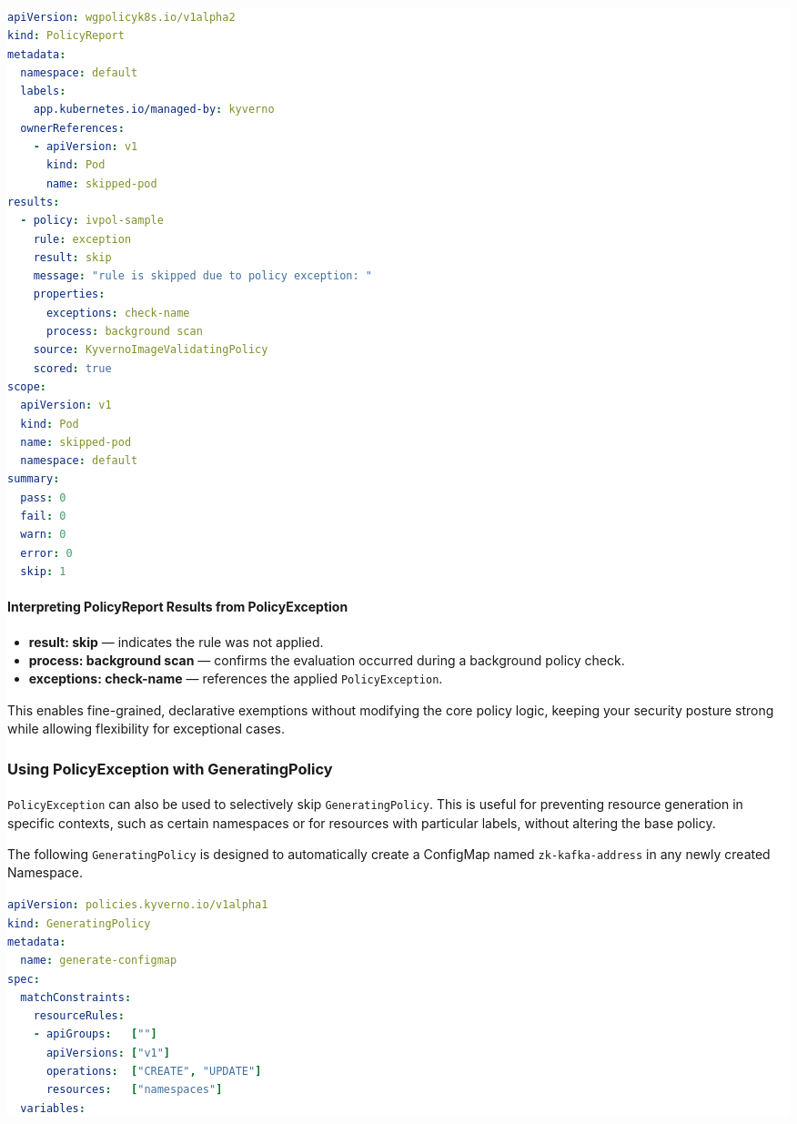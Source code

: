 ```yaml
apiVersion: wgpolicyk8s.io/v1alpha2
kind: PolicyReport
metadata:
  namespace: default
  labels:
    app.kubernetes.io/managed-by: kyverno
  ownerReferences:
    - apiVersion: v1
      kind: Pod
      name: skipped-pod
results:
  - policy: ivpol-sample
    rule: exception
    result: skip
    message: "rule is skipped due to policy exception: "
    properties:
      exceptions: check-name
      process: background scan
    source: KyvernoImageValidatingPolicy
    scored: true
scope:
  apiVersion: v1
  kind: Pod
  name: skipped-pod
  namespace: default
summary:
  pass: 0
  fail: 0
  warn: 0
  error: 0
  skip: 1

```

#### Interpreting PolicyReport Results from PolicyException

- **result: skip** — indicates the rule was not applied.  
- **process: background scan** — confirms the evaluation occurred during a background policy check.  
- **exceptions: check-name** — references the applied `PolicyException`.  

This enables fine-grained, declarative exemptions without modifying the core policy logic, keeping your security posture strong while allowing flexibility for exceptional cases.

### Using PolicyException with GeneratingPolicy

`PolicyException` can also be used to selectively skip `GeneratingPolicy`. This is useful for preventing resource generation in specific contexts, such as certain namespaces or for resources with particular labels, without altering the base policy.

The following `GeneratingPolicy` is designed to automatically create a ConfigMap named `zk-kafka-address` in any newly created Namespace.

```yaml
apiVersion: policies.kyverno.io/v1alpha1
kind: GeneratingPolicy
metadata:
  name: generate-configmap
spec:
  matchConstraints:
    resourceRules:
    - apiGroups:   [""]
      apiVersions: ["v1"]
      operations:  ["CREATE", "UPDATE"]
      resources:   ["namespaces"]
  variables:
```